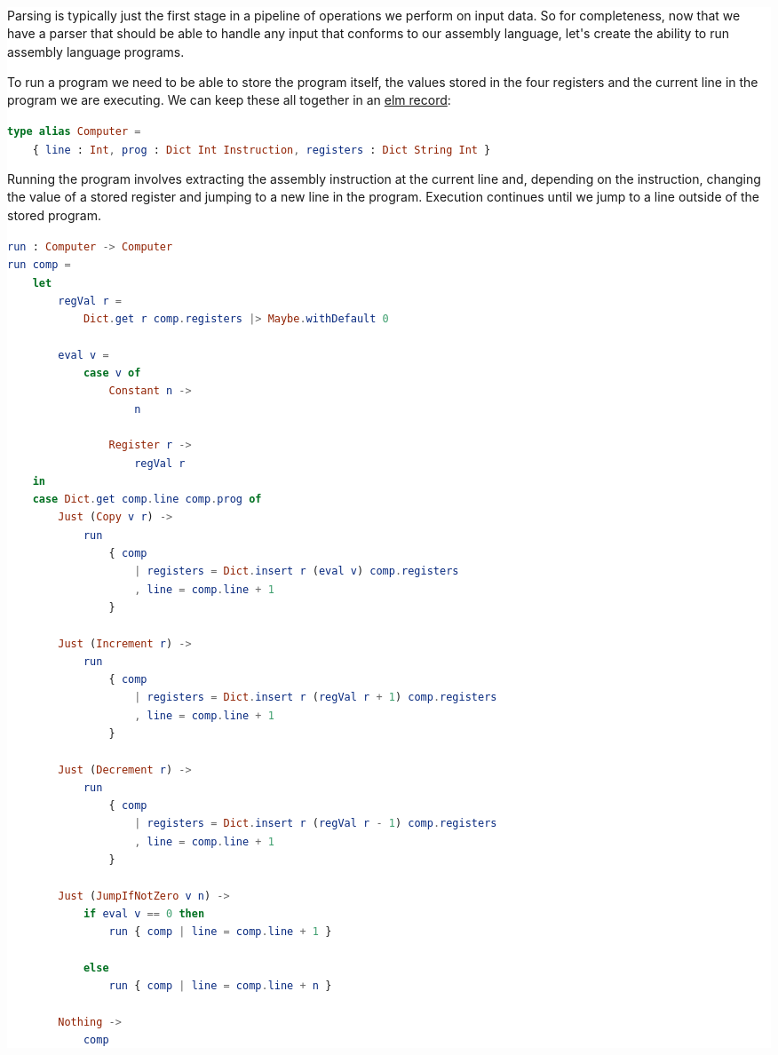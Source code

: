 Parsing is typically just the first stage in a pipeline of operations we perform on input data. So for completeness, now that we have a parser that should be able to handle any input that conforms to our assembly language, let's create the ability to run assembly language programs.

To run a program we need to be able to store the program itself, the values stored in the four registers and the current line in the program we are executing. We can keep these all together in an [elm record](https://elm-lang.org/docs/records):

```elm {l}
type alias Computer =
    { line : Int, prog : Dict Int Instruction, registers : Dict String Int }
```

Running the program involves extracting the assembly instruction at the current line and, depending on the instruction, changing the value of a stored register and jumping to a new line in the program. Execution continues until we jump to a line outside of the stored program.

```elm {l}
run : Computer -> Computer
run comp =
    let
        regVal r =
            Dict.get r comp.registers |> Maybe.withDefault 0

        eval v =
            case v of
                Constant n ->
                    n

                Register r ->
                    regVal r
    in
    case Dict.get comp.line comp.prog of
        Just (Copy v r) ->
            run
                { comp
                    | registers = Dict.insert r (eval v) comp.registers
                    , line = comp.line + 1
                }

        Just (Increment r) ->
            run
                { comp
                    | registers = Dict.insert r (regVal r + 1) comp.registers
                    , line = comp.line + 1
                }

        Just (Decrement r) ->
            run
                { comp
                    | registers = Dict.insert r (regVal r - 1) comp.registers
                    , line = comp.line + 1
                }

        Just (JumpIfNotZero v n) ->
            if eval v == 0 then
                run { comp | line = comp.line + 1 }

            else
                run { comp | line = comp.line + n }

        Nothing ->
            comp
```
